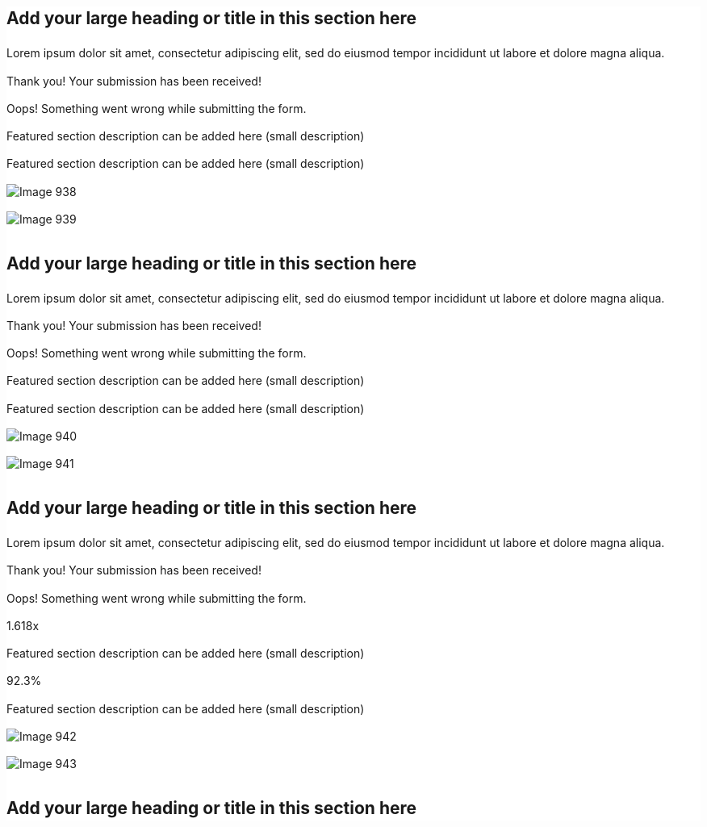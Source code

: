 Add your large heading or title in this section here
----------------------------------------------------

Lorem ipsum dolor sit amet, consectetur adipiscing elit, sed do eiusmod tempor incididunt ut labore et dolore magna aliqua.

Thank you! Your submission has been received!

Oops! Something went wrong while submitting the form.

Featured section description can be added here (small description)

Featured section description can be added here (small description)

![Image 938](https://cdn.prod.website-files.com/655175507224e2b0e7269e23/65ced0d25689e173b5e16292_Header%20Placeholder%20X%20Large.svg)

![Image 939](https://cdn.prod.website-files.com/655175507224e2b0e7269e23/65ba085a322cc46b52c85fe3_Chalk%20UI%20Mark.svg)

Add your large heading or title in this section here
----------------------------------------------------

Lorem ipsum dolor sit amet, consectetur adipiscing elit, sed do eiusmod tempor incididunt ut labore et dolore magna aliqua.

Thank you! Your submission has been received!

Oops! Something went wrong while submitting the form.

Featured section description can be added here (small description)

Featured section description can be added here (small description)

![Image 940](https://cdn.prod.website-files.com/655175507224e2b0e7269e23/65ced0d25689e173b5e16292_Header%20Placeholder%20X%20Large.svg)

![Image 941](https://cdn.prod.website-files.com/655175507224e2b0e7269e23/65ba085a322cc46b52c85fe3_Chalk%20UI%20Mark.svg)

Add your large heading or title in this section here
----------------------------------------------------

Lorem ipsum dolor sit amet, consectetur adipiscing elit, sed do eiusmod tempor incididunt ut labore et dolore magna aliqua.

Thank you! Your submission has been received!

Oops! Something went wrong while submitting the form.

1.618x

Featured section description can be added here (small description)

92.3%

Featured section description can be added here (small description)

![Image 942](https://cdn.prod.website-files.com/655175507224e2b0e7269e23/65ced0d25689e173b5e16292_Header%20Placeholder%20X%20Large.svg)

![Image 943](https://cdn.prod.website-files.com/655175507224e2b0e7269e23/65ba085a322cc46b52c85fe3_Chalk%20UI%20Mark.svg)

Add your large heading or title in this section here
----------------------------------------------------
